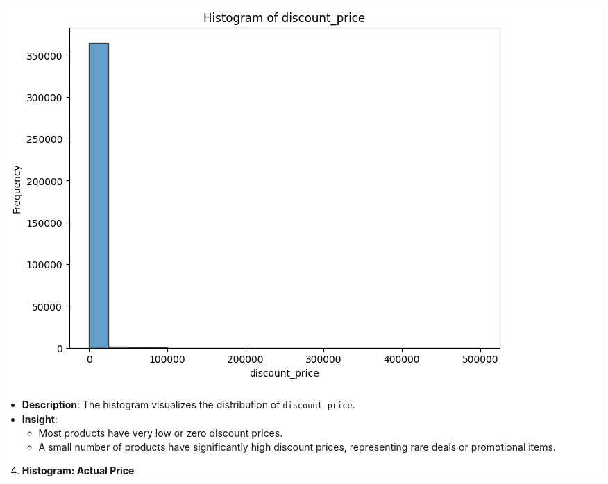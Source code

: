    ![Histogram of discount prices](assets\histogram_discount_price.png)

   - **Description**: The histogram visualizes the distribution of `discount_price`.
   - **Insight**:
     - Most products have very low or zero discount prices.
     - A small number of products have significantly high discount prices, representing rare deals or promotional items.

4. **Histogram: Actual Price**
